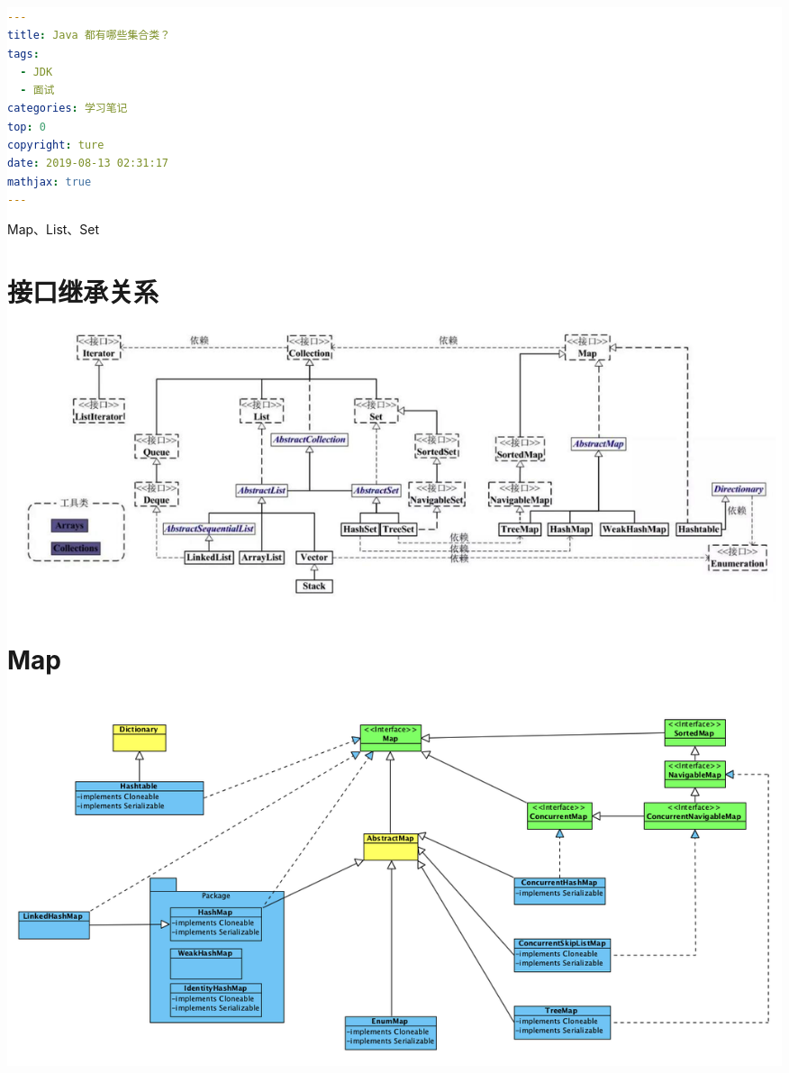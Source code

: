 ```yaml
---
title: Java 都有哪些集合类？
tags: 
  - JDK
  - 面试
categories: 学习笔记
top: 0
copyright: ture
date: 2019-08-13 02:31:17
mathjax: true
---
```


Map、List、Set



# 接口继承关系
![接口继承关系](../image/Interface_inheritance_relationship.png)

# Map
![各种Map的依赖关系](../image/Map_class_diagram.png)
